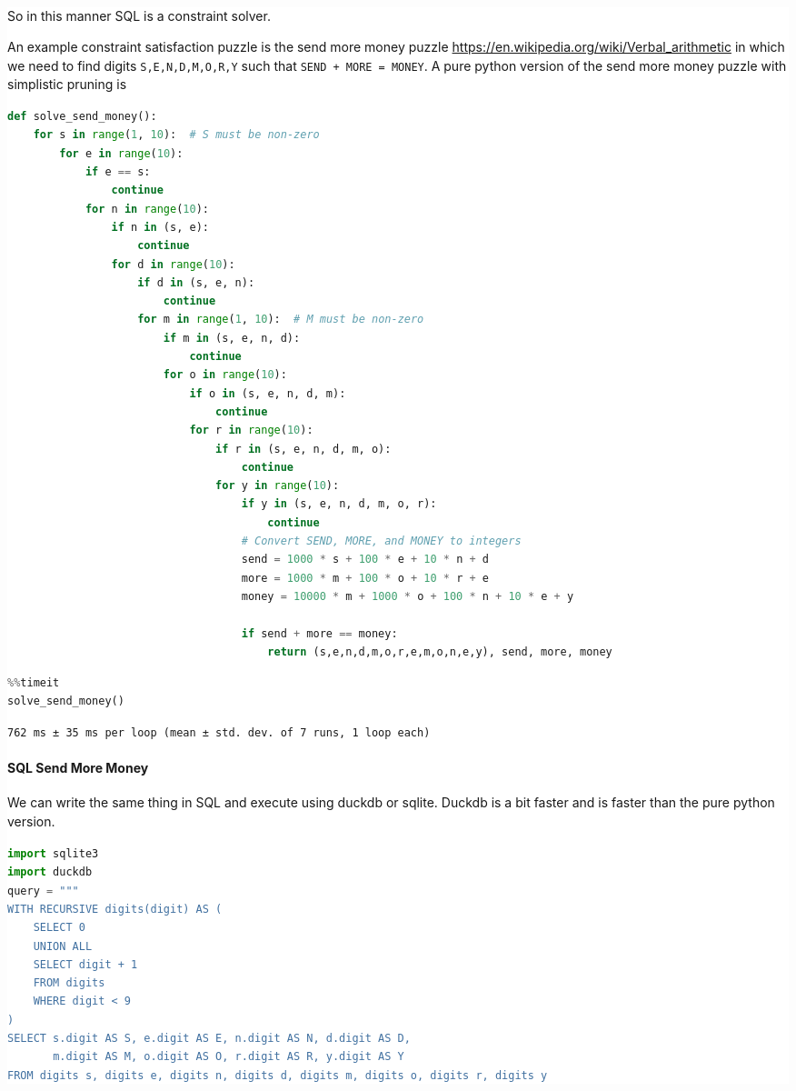 So in this manner SQL is a constraint solver.

An example constraint satisfaction puzzle is the send more money puzzle <https://en.wikipedia.org/wiki/Verbal_arithmetic> in which we need to find digits `S,E,N,D,M,O,R,Y` such that `SEND + MORE = MONEY`.
A pure python version of the send more money puzzle with simplistic pruning is

```python
def solve_send_money():
    for s in range(1, 10):  # S must be non-zero
        for e in range(10):
            if e == s:
                continue
            for n in range(10):
                if n in (s, e):
                    continue
                for d in range(10):
                    if d in (s, e, n):
                        continue
                    for m in range(1, 10):  # M must be non-zero
                        if m in (s, e, n, d):
                            continue
                        for o in range(10):
                            if o in (s, e, n, d, m):
                                continue
                            for r in range(10):
                                if r in (s, e, n, d, m, o):
                                    continue
                                for y in range(10):
                                    if y in (s, e, n, d, m, o, r):
                                        continue
                                    # Convert SEND, MORE, and MONEY to integers
                                    send = 1000 * s + 100 * e + 10 * n + d
                                    more = 1000 * m + 100 * o + 10 * r + e
                                    money = 10000 * m + 1000 * o + 100 * n + 10 * e + y
                                    
                                    if send + more == money:
                                        return (s,e,n,d,m,o,r,e,m,o,n,e,y), send, more, money

```

```python
%%timeit 
solve_send_money()
```

    762 ms ± 35 ms per loop (mean ± std. dev. of 7 runs, 1 loop each)

#### SQL Send More Money

We can write the same thing in SQL and execute using duckdb or sqlite. Duckdb is a bit faster and is faster than the pure python version.

```python
import sqlite3
import duckdb
query = """
WITH RECURSIVE digits(digit) AS (
    SELECT 0
    UNION ALL
    SELECT digit + 1
    FROM digits
    WHERE digit < 9
)
SELECT s.digit AS S, e.digit AS E, n.digit AS N, d.digit AS D,
       m.digit AS M, o.digit AS O, r.digit AS R, y.digit AS Y
FROM digits s, digits e, digits n, digits d, digits m, digits o, digits r, digits y
```
